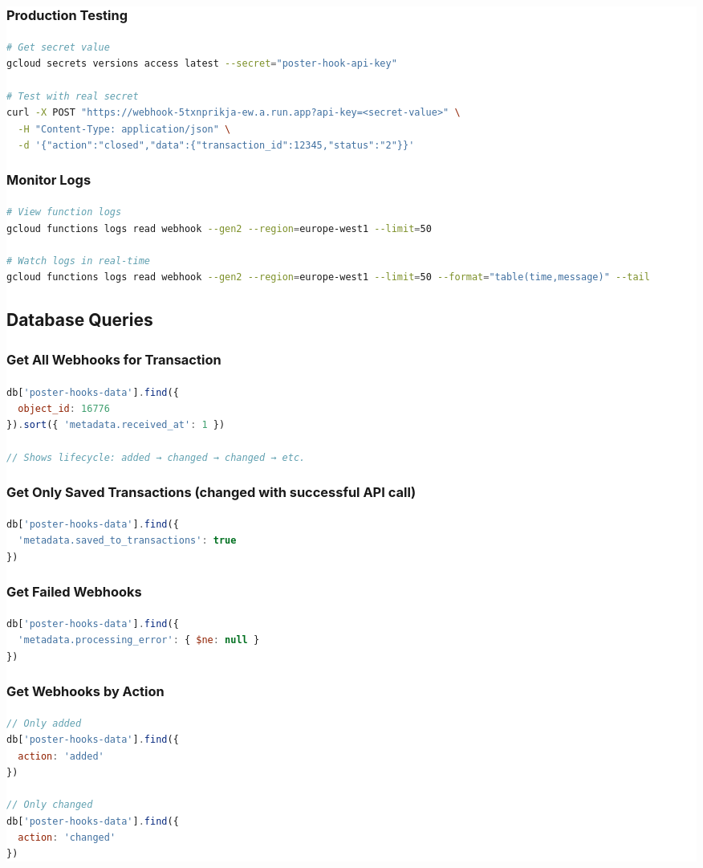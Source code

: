 ### Production Testing
```bash
# Get secret value
gcloud secrets versions access latest --secret="poster-hook-api-key"

# Test with real secret
curl -X POST "https://webhook-5txnprikja-ew.a.run.app?api-key=<secret-value>" \
  -H "Content-Type: application/json" \
  -d '{"action":"closed","data":{"transaction_id":12345,"status":"2"}}'
```

### Monitor Logs
```bash
# View function logs
gcloud functions logs read webhook --gen2 --region=europe-west1 --limit=50

# Watch logs in real-time
gcloud functions logs read webhook --gen2 --region=europe-west1 --limit=50 --format="table(time,message)" --tail
```

## Database Queries

### Get All Webhooks for Transaction
```javascript
db['poster-hooks-data'].find({
  object_id: 16776
}).sort({ 'metadata.received_at': 1 })

// Shows lifecycle: added → changed → changed → etc.
```

### Get Only Saved Transactions (changed with successful API call)
```javascript
db['poster-hooks-data'].find({
  'metadata.saved_to_transactions': true
})
```

### Get Failed Webhooks
```javascript
db['poster-hooks-data'].find({
  'metadata.processing_error': { $ne: null }
})
```

### Get Webhooks by Action
```javascript
// Only added
db['poster-hooks-data'].find({
  action: 'added'
})

// Only changed
db['poster-hooks-data'].find({
  action: 'changed'
})
```
